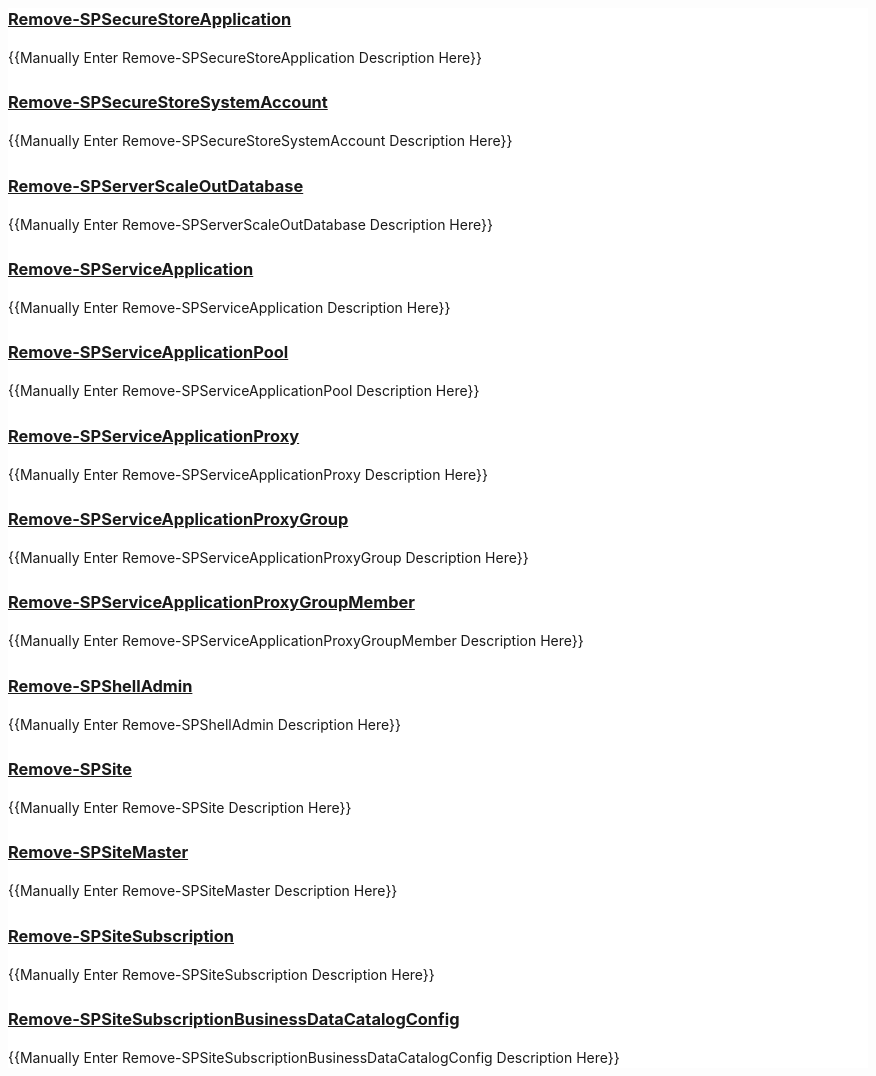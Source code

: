 ### [Remove-SPSecureStoreApplication](Remove-SPSecureStoreApplication.md)
{{Manually Enter Remove-SPSecureStoreApplication Description Here}}

### [Remove-SPSecureStoreSystemAccount](Remove-SPSecureStoreSystemAccount.md)
{{Manually Enter Remove-SPSecureStoreSystemAccount Description Here}}

### [Remove-SPServerScaleOutDatabase](Remove-SPServerScaleOutDatabase.md)
{{Manually Enter Remove-SPServerScaleOutDatabase Description Here}}

### [Remove-SPServiceApplication](Remove-SPServiceApplication.md)
{{Manually Enter Remove-SPServiceApplication Description Here}}

### [Remove-SPServiceApplicationPool](Remove-SPServiceApplicationPool.md)
{{Manually Enter Remove-SPServiceApplicationPool Description Here}}

### [Remove-SPServiceApplicationProxy](Remove-SPServiceApplicationProxy.md)
{{Manually Enter Remove-SPServiceApplicationProxy Description Here}}

### [Remove-SPServiceApplicationProxyGroup](Remove-SPServiceApplicationProxyGroup.md)
{{Manually Enter Remove-SPServiceApplicationProxyGroup Description Here}}

### [Remove-SPServiceApplicationProxyGroupMember](Remove-SPServiceApplicationProxyGroupMember.md)
{{Manually Enter Remove-SPServiceApplicationProxyGroupMember Description Here}}

### [Remove-SPShellAdmin](Remove-SPShellAdmin.md)
{{Manually Enter Remove-SPShellAdmin Description Here}}

### [Remove-SPSite](Remove-SPSite.md)
{{Manually Enter Remove-SPSite Description Here}}

### [Remove-SPSiteMaster](Remove-SPSiteMaster.md)
{{Manually Enter Remove-SPSiteMaster Description Here}}

### [Remove-SPSiteSubscription](Remove-SPSiteSubscription.md)
{{Manually Enter Remove-SPSiteSubscription Description Here}}

### [Remove-SPSiteSubscriptionBusinessDataCatalogConfig](Remove-SPSiteSubscriptionBusinessDataCatalogConfig.md)
{{Manually Enter Remove-SPSiteSubscriptionBusinessDataCatalogConfig Description Here}}
